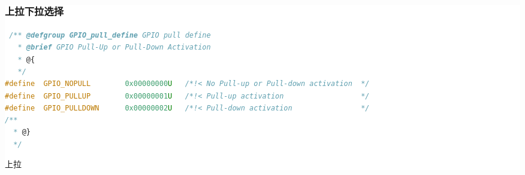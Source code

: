 ### 上拉下拉选择
```c
 /** @defgroup GPIO_pull_define GPIO pull define
   * @brief GPIO Pull-Up or Pull-Down Activation
   * @{
   */  
#define  GPIO_NOPULL        0x00000000U   /*!< No Pull-up or Pull-down activation  */
#define  GPIO_PULLUP        0x00000001U   /*!< Pull-up activation                  */
#define  GPIO_PULLDOWN      0x00000002U   /*!< Pull-down activation                */
/**
  * @}
  */
```
上拉